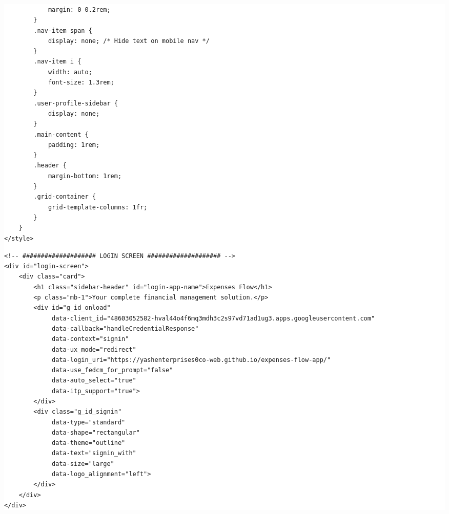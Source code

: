                 margin: 0 0.2rem;
            }
            .nav-item span {
                display: none; /* Hide text on mobile nav */
            }
            .nav-item i {
                width: auto;
                font-size: 1.3rem;
            }
            .user-profile-sidebar {
                display: none;
            }
            .main-content {
                padding: 1rem;
            }
            .header {
                margin-bottom: 1rem;
            }
            .grid-container {
                grid-template-columns: 1fr;
            }
        }
    </style>
</head>
<body>

    <!-- #################### LOGIN SCREEN #################### -->
    <div id="login-screen">
        <div class="card">
            <h1 class="sidebar-header" id="login-app-name">Expenses Flow</h1>
            <p class="mb-1">Your complete financial management solution.</p>
            <div id="g_id_onload"
                 data-client_id="48603052582-hval44o4f6mq3mdh3c2s97vd71ad1ug3.apps.googleusercontent.com"
                 data-callback="handleCredentialResponse"
                 data-context="signin"
                 data-ux_mode="redirect"
                 data-login_uri="https://yashenterprises0co-web.github.io/expenses-flow-app/"
                 data-use_fedcm_for_prompt="false"
                 data-auto_select="true"
                 data-itp_support="true">
            </div>
            <div class="g_id_signin"
                 data-type="standard"
                 data-shape="rectangular"
                 data-theme="outline"
                 data-text="signin_with"
                 data-size="large"
                 data-logo_alignment="left">
            </div>
        </div>
    </div>
    